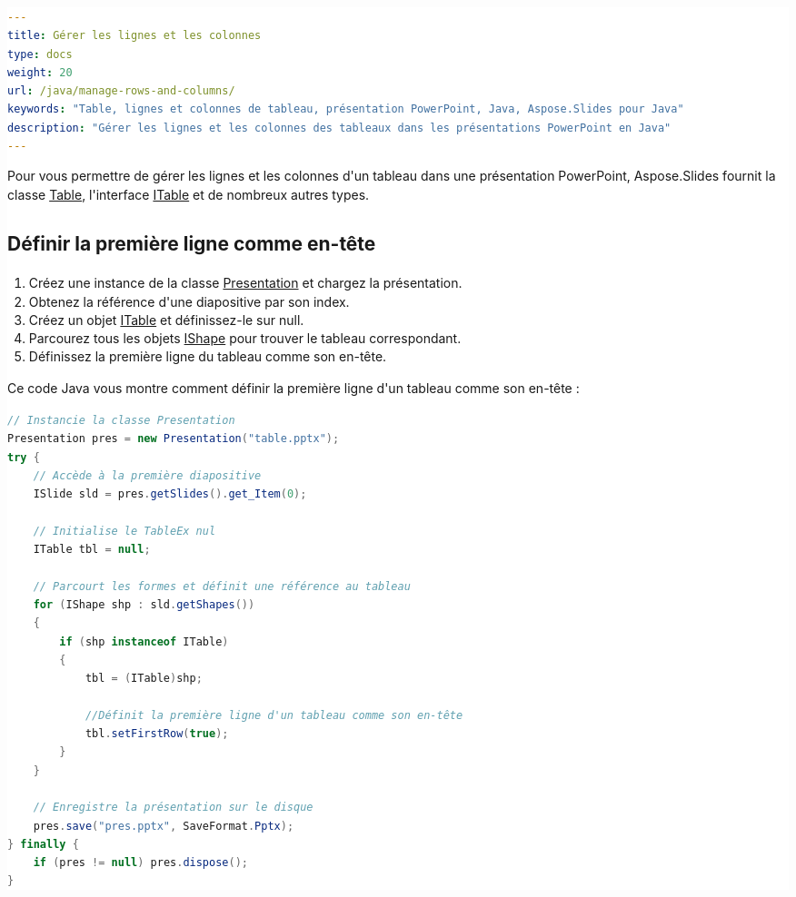 ```yaml
---
title: Gérer les lignes et les colonnes
type: docs
weight: 20
url: /java/manage-rows-and-columns/
keywords: "Table, lignes et colonnes de tableau, présentation PowerPoint, Java, Aspose.Slides pour Java"
description: "Gérer les lignes et les colonnes des tableaux dans les présentations PowerPoint en Java"
---
```


Pour vous permettre de gérer les lignes et les colonnes d'un tableau dans une présentation PowerPoint, Aspose.Slides fournit la classe [Table](https://reference.aspose.com/slides/java/com.aspose.slides/table/), l'interface [ITable](https://reference.aspose.com/slides/java/com.aspose.slides/ITable) et de nombreux autres types.

## **Définir la première ligne comme en-tête**

1. Créez une instance de la classe [Presentation](https://reference.aspose.com/slides/java/com.aspose.slides/presentation/) et chargez la présentation.
2. Obtenez la référence d'une diapositive par son index.
3. Créez un objet [ITable](https://reference.aspose.com/slides/java/com.aspose.slides/ITable) et définissez-le sur null.
4. Parcourez tous les objets [IShape](https://reference.aspose.com/slides/java/com.aspose.slides/ishape/) pour trouver le tableau correspondant.
5. Définissez la première ligne du tableau comme son en-tête.

Ce code Java vous montre comment définir la première ligne d'un tableau comme son en-tête :

```java
// Instancie la classe Presentation
Presentation pres = new Presentation("table.pptx");
try {
    // Accède à la première diapositive
    ISlide sld = pres.getSlides().get_Item(0);

    // Initialise le TableEx nul
    ITable tbl = null;

    // Parcourt les formes et définit une référence au tableau
    for (IShape shp : sld.getShapes())
    {
        if (shp instanceof ITable) 
        {
            tbl = (ITable)shp;
            
            //Définit la première ligne d'un tableau comme son en-tête
            tbl.setFirstRow(true);
        }
    }
    
    // Enregistre la présentation sur le disque
    pres.save("pres.pptx", SaveFormat.Pptx);
} finally {
    if (pres != null) pres.dispose();
}
```
